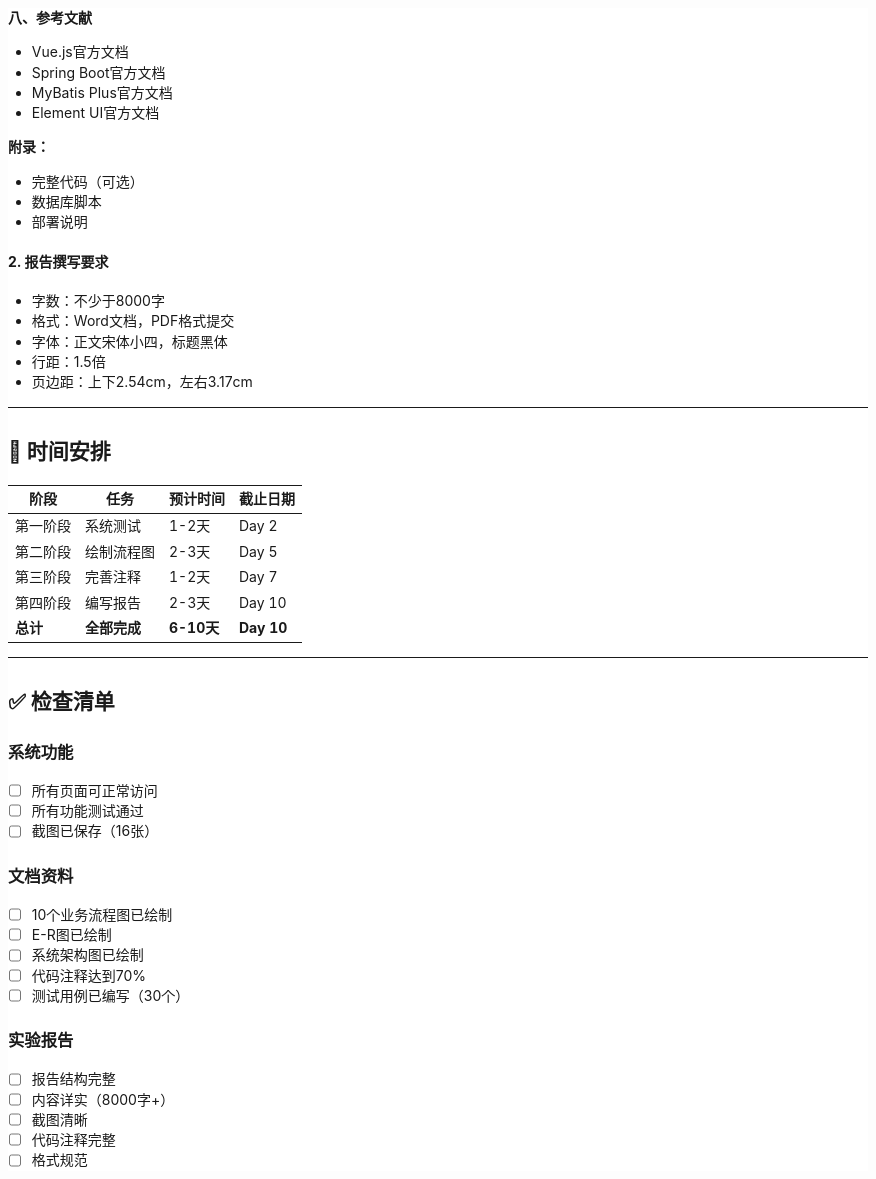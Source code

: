 **八、参考文献**
- Vue.js官方文档
- Spring Boot官方文档
- MyBatis Plus官方文档
- Element UI官方文档

**附录：**
- 完整代码（可选）
- 数据库脚本
- 部署说明

#### 2. 报告撰写要求
- 字数：不少于8000字
- 格式：Word文档，PDF格式提交
- 字体：正文宋体小四，标题黑体
- 行距：1.5倍
- 页边距：上下2.54cm，左右3.17cm

---

## 📅 时间安排

| 阶段 | 任务 | 预计时间 | 截止日期 |
|------|------|----------|----------|
| 第一阶段 | 系统测试 | 1-2天 | Day 2 |
| 第二阶段 | 绘制流程图 | 2-3天 | Day 5 |
| 第三阶段 | 完善注释 | 1-2天 | Day 7 |
| 第四阶段 | 编写报告 | 2-3天 | Day 10 |
| **总计** | **全部完成** | **6-10天** | **Day 10** |

---

## ✅ 检查清单

### 系统功能
- [ ] 所有页面可正常访问
- [ ] 所有功能测试通过
- [ ] 截图已保存（16张）

### 文档资料
- [ ] 10个业务流程图已绘制
- [ ] E-R图已绘制
- [ ] 系统架构图已绘制
- [ ] 代码注释达到70%
- [ ] 测试用例已编写（30个）

### 实验报告
- [ ] 报告结构完整
- [ ] 内容详实（8000字+）
- [ ] 截图清晰
- [ ] 代码注释完整
- [ ] 格式规范
